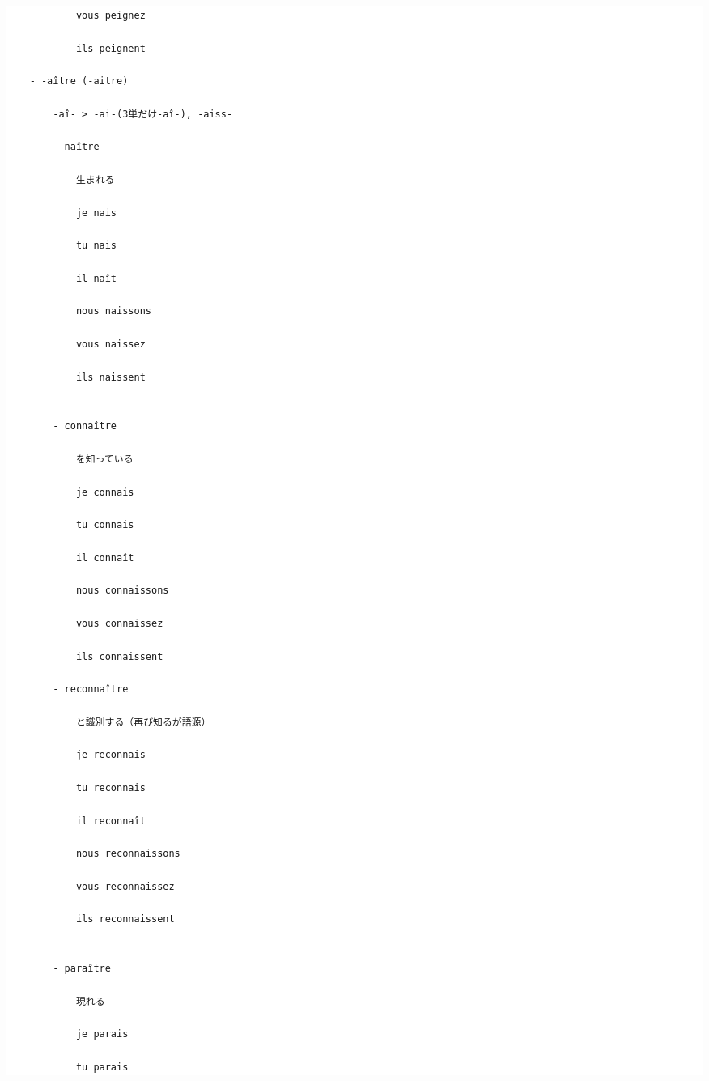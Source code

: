                 vous peignez
                
                ils peignent 
                
        - -aître (-aitre)
            
            -aî- > -ai-(3単だけ-aî-), -aiss-
            
            - naître
                
                生まれる
                
                je nais
                
                tu nais
                
                il naît
                
                nous naissons
                
                vous naissez
                
                ils naissent 
                
            
            - connaître
                
                を知っている
                
                je connais
                
                tu connais
                
                il connaît
                
                nous connaissons
                
                vous connaissez
                
                ils connaissent
                
            - reconnaître
                
                と識別する（再び知るが語源）
                
                je reconnais
                
                tu reconnais
                
                il reconnaît
                
                nous reconnaissons
                
                vous reconnaissez
                
                ils reconnaissent
                
            
            - paraître
                
                現れる
                
                je parais
                
                tu parais
                